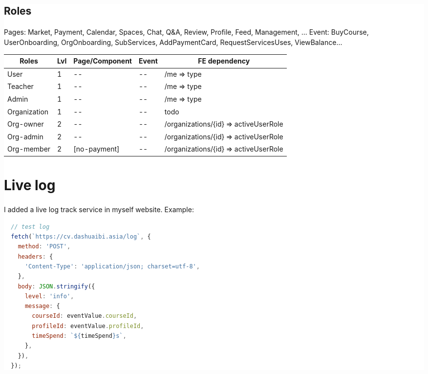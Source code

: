 ## Roles
Pages: Market, Payment, Calendar, Spaces, Chat, Q&A, Review, Profile, Feed, Management, ...
Event: BuyCourse, UserOnboarding, OrgOnboarding, SubServices, AddPaymentCard, RequestServicesUses, ViewBalance...


| Roles        | Lvl | Page/Component | Event | FE dependency                         |
| ------------ | --- | -------------- | ----- | ------------------------------------- |
| User         | 1   | --             | --    | /me => type                           |
| Teacher      | 1   | --             | --    | /me => type                           |
| Admin        | 1   | --             | --    | /me => type                           |
| Organization | 1   | --             | --    | todo                                  |
| Org-owner    | 2   | --             | --    | /organizations/{id} => activeUserRole |
| Org-admin    | 2   | --             | --    | /organizations/{id} => activeUserRole |
| Org-member   | 2   | [no-payment]   | --    | /organizations/{id} => activeUserRole |


# Live log
I added a live log track service in myself website. Example:
```js
  // test log
  fetch(`https://cv.dashuaibi.asia/log`, {
    method: 'POST',
    headers: {
      'Content-Type': 'application/json; charset=utf-8',
    },
    body: JSON.stringify({
      level: 'info',
      message: {
        courseId: eventValue.courseId,
        profileId: eventValue.profileId,
        timeSpend: `${timeSpend}s`,
      },
    }),
  });
```